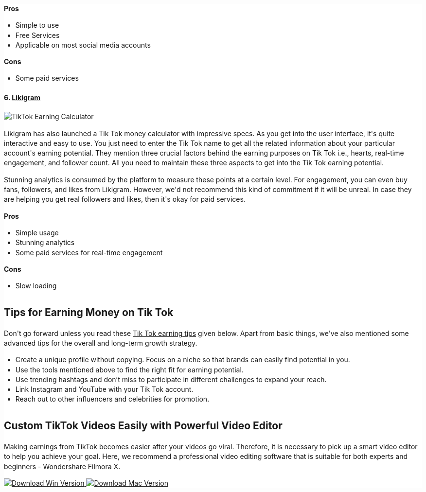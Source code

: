 **Pros**

* Simple to use
* Free Services
* Applicable on most social media accounts

**Cons**

* Some paid services

#### 6\. [Likigram](https://likigram.com/tiktok-money-calculator/)

![TikTok Earning Calculator](https://images.wondershare.com/filmora/article-images/tik-tok-earning-calculator-6.jpg)

Likigram has also launched a Tik Tok money calculator with impressive specs. As you get into the user interface, it's quite interactive and easy to use. You just need to enter the Tik Tok name to get all the related information about your particular account's earning potential. They mention three crucial factors behind the earning purposes on Tik Tok i.e., hearts, real-time engagement, and follower count. All you need to maintain these three aspects to get into the Tik Tok earning potential.

Stunning analytics is consumed by the platform to measure these points at a certain level. For engagement, you can even buy fans, followers, and likes from Likigram. However, we'd not recommend this kind of commitment if it will be unreal. In case they are helping you get real followers and likes, then it's okay for paid services.

**Pros**

* Simple usage
* Stunning analytics
* Some paid services for real-time engagement

**Cons**

* Slow loading

## Tips for Earning Money on Tik Tok

Don't go forward unless you read these [Tik Tok earning tips](https://tools.techidaily.com/wondershare/filmora/download/) given below. Apart from basic things, we've also mentioned some advanced tips for the overall and long-term growth strategy.

* Create a unique profile without copying. Focus on a niche so that brands can easily find potential in you.
* Use the tools mentioned above to find the right fit for earning potential.
* Use trending hashtags and don’t miss to participate in different challenges to expand your reach.
* Link Instagram and YouTube with your Tik Tok account.
* Reach out to other influencers and celebrities for promotion.

## Custom TikTok Videos Easily with Powerful Video Editor

Making earnings from TikTok becomes easier after your videos go viral. Therefore, it is necessary to pick up a smart video editor to help you achieve your goal. Here, we recommend a professional video editing software that is suitable for both experts and beginners - Wondershare Filmora X.

[![Download Win Version](https://images.wondershare.com/filmora/guide/download-btn-win.jpg) ](https://tools.techidaily.com/wondershare/filmora/download/) [![Download Mac Version](https://images.wondershare.com/filmora/guide/download-btn-mac.jpg) ](https://tools.techidaily.com/wondershare/filmora/download/)
